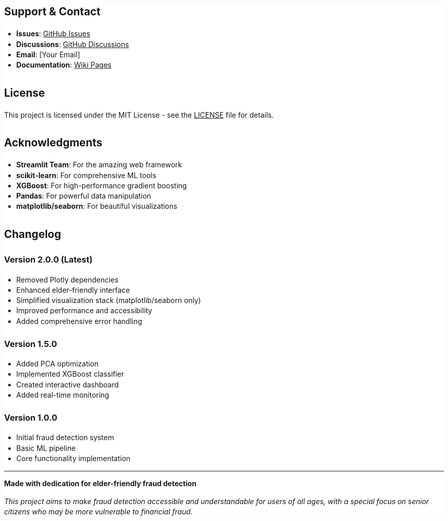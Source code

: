 ## Support & Contact

- **Issues**: [GitHub Issues](https://github.com/Uday2kranth/Edubot-training-module-practice/issues)
- **Discussions**: [GitHub Discussions](https://github.com/Uday2kranth/Edubot-training-module-practice/discussions)
- **Email**: [Your Email]
- **Documentation**: [Wiki Pages](https://github.com/Uday2kranth/Edubot-training-module-practice/wiki)

## License

This project is licensed under the MIT License - see the [LICENSE](LICENSE) file for details.

## Acknowledgments

- **Streamlit Team**: For the amazing web framework
- **scikit-learn**: For comprehensive ML tools
- **XGBoost**: For high-performance gradient boosting
- **Pandas**: For powerful data manipulation
- **matplotlib/seaborn**: For beautiful visualizations

## Changelog

### Version 2.0.0 (Latest)
- Removed Plotly dependencies
- Enhanced elder-friendly interface
- Simplified visualization stack (matplotlib/seaborn only)
- Improved performance and accessibility
- Added comprehensive error handling

### Version 1.5.0
- Added PCA optimization
- Implemented XGBoost classifier
- Created interactive dashboard
- Added real-time monitoring

### Version 1.0.0
- Initial fraud detection system
- Basic ML pipeline
- Core functionality implementation

---

**Made with dedication for elder-friendly fraud detection**

*This project aims to make fraud detection accessible and understandable for users of all ages, with a special focus on senior citizens who may be more vulnerable to financial fraud.*
